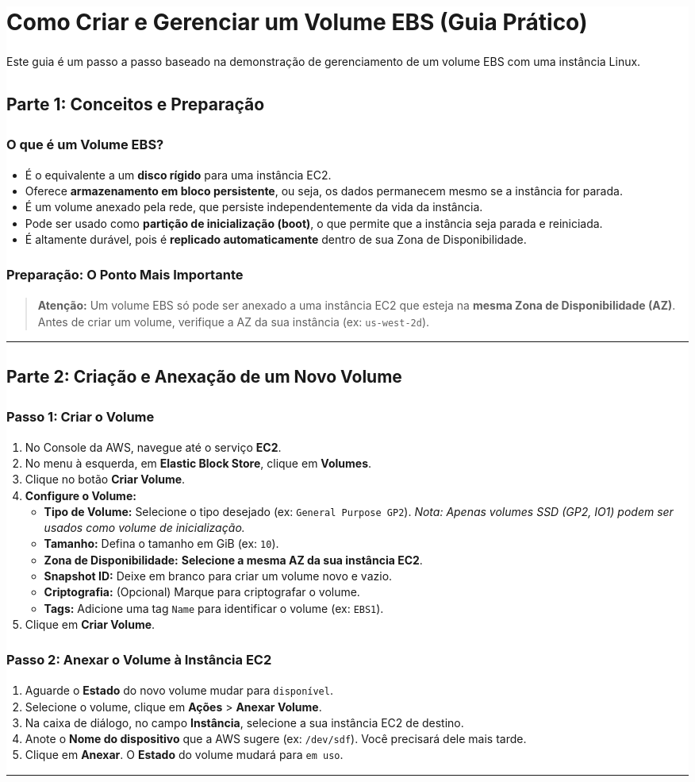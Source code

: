 # Como Criar e Gerenciar um Volume EBS (Guia Prático)

Este guia é um passo a passo baseado na demonstração de gerenciamento de um volume EBS com uma instância Linux.

## Parte 1: Conceitos e Preparação

### O que é um Volume EBS?
* É o equivalente a um **disco rígido** para uma instância EC2.
* Oferece **armazenamento em bloco persistente**, ou seja, os dados permanecem mesmo se a instância for parada.
* É um volume anexado pela rede, que persiste independentemente da vida da instância.
* Pode ser usado como **partição de inicialização (boot)**, o que permite que a instância seja parada e reiniciada.
* É altamente durável, pois é **replicado automaticamente** dentro de sua Zona de Disponibilidade.

### Preparação: O Ponto Mais Importante
> **Atenção:** Um volume EBS só pode ser anexado a uma instância EC2 que esteja na **mesma Zona de Disponibilidade (AZ)**. Antes de criar um volume, verifique a AZ da sua instância (ex: `us-west-2d`).

---

## Parte 2: Criação e Anexação de um Novo Volume

### Passo 1: Criar o Volume
1.  No Console da AWS, navegue até o serviço **EC2**.
2.  No menu à esquerda, em **Elastic Block Store**, clique em **Volumes**.
3.  Clique no botão **Criar Volume**.
4.  **Configure o Volume:**
    * **Tipo de Volume:** Selecione o tipo desejado (ex: `General Purpose GP2`). *Nota: Apenas volumes SSD (GP2, IO1) podem ser usados como volume de inicialização.*
    * **Tamanho:** Defina o tamanho em GiB (ex: `10`).
    * **Zona de Disponibilidade:** **Selecione a mesma AZ da sua instância EC2**.
    * **Snapshot ID:** Deixe em branco para criar um volume novo e vazio.
    * **Criptografia:** (Opcional) Marque para criptografar o volume.
    * **Tags:** Adicione uma tag `Name` para identificar o volume (ex: `EBS1`).
5.  Clique em **Criar Volume**.

### Passo 2: Anexar o Volume à Instância EC2
1.  Aguarde o **Estado** do novo volume mudar para `disponível`.
2.  Selecione o volume, clique em **Ações** > **Anexar Volume**.
3.  Na caixa de diálogo, no campo **Instância**, selecione a sua instância EC2 de destino.
4.  Anote o **Nome do dispositivo** que a AWS sugere (ex: `/dev/sdf`). Você precisará dele mais tarde.
5.  Clique em **Anexar**. O **Estado** do volume mudará para `em uso`.

---
